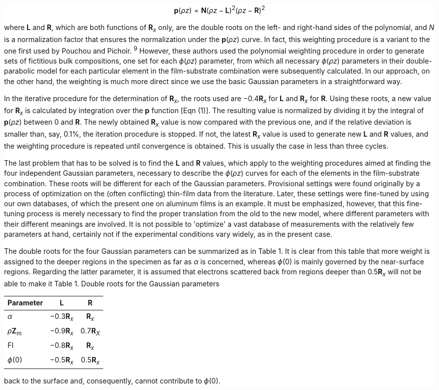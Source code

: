 $$
\boldsymbol{p}(\rho z)=\boldsymbol{N}(\rho z-\boldsymbol{L})^{2}(\rho z-\boldsymbol{R})^{2}
$$

where $\boldsymbol{L}$ and $\boldsymbol{R}$, which are both functions of $\boldsymbol{R}_{x}$ only, are the double roots on the left- and right-hand sides of the polynomial, and $N$ is a normalization factor that ensures the normalization under the $\boldsymbol{p}(\rho z)$ curve. In fact, this weighting procedure is a variant to the one first used by Pouchou and Pichoir. ${ }^{9}$ However, these authors used the polynomial weighting procedure in order to generate sets of fictitious bulk compositions, one set for each $\phi(\rho z)$ parameter, from which all necessary $\phi(\rho z)$ parameters in their double-parabolic model for each particular element in the film-substrate combination were subsequently calculated. In our approach, on the other hand, the weighting is much more direct since we use the basic Gaussian parameters in a straightforward way.

In the iterative procedure for the determination of $\boldsymbol{R}_{x}$, the roots used are $-0.4 \boldsymbol{R}_{x}$ for $\boldsymbol{L}$ and $\boldsymbol{R}_{x}$ for $\boldsymbol{R}$. Using these roots, a new value for $\boldsymbol{R}_{x}$ is calculated by integration over the $\boldsymbol{p}$ function [Eqn (1)]. The resulting value is normalized by dividing it by the integral of $\boldsymbol{p}(\rho z)$ between 0 and $\boldsymbol{R}$. The newly obtained $\boldsymbol{R}_{x}$ value is now compared with the previous one, and if the relative deviation is smaller than, say, $0.1 \%$, the iteration procedure is stopped. If not, the latest $\boldsymbol{R}_{x}$ value is used to generate new $\boldsymbol{L}$ and $\boldsymbol{R}$ values, and the weighting procedure is repeated until convergence is obtained. This is usually the case in less than three cycles.

The last problem that has to be solved is to find the $\boldsymbol{L}$ and $\boldsymbol{R}$ values, which apply to the weighting procedures aimed at finding the four independent Gaussian parameters, necessary to describe the $\phi(\rho z)$ curves for each of the elements in the film-substrate combination. These roots will be different for each of the Gaussian parameters. Provisional settings were found originally by a process of optimization on the (often conflicting) thin-film data from the literature. Later, these settings were fine-tuned by using our own databases, of which the present one on aluminum films is an example. It must be emphasized, however, that this fine-tuning process is merely necessary to find the proper translation from the old to the new model, where different parameters with their different meanings are involved. It is not possible to 'optimize' a vast database of measurements with the relatively few parameters at hand, certainly not if the experimental conditions vary widely, as in the present case.

The double roots for the four Gaussian parameters can be summarized as in Table 1. It is clear from this table that more weight is assigned to the deeper regions in the specimen as far as $\alpha$ is concerned, whereas $\phi(0)$ is mainly governed by the near-surface regions. Regarding the latter parameter, it is assumed that electrons scattered back from regions deeper than $0.5 \boldsymbol{R}_{x}$ will not be able to make it
Table 1. Double roots for the Gaussian parameters

| Parameter | $\boldsymbol{L}$ | $\boldsymbol{R}$ |
| :--- | :---: | :---: |
| $\alpha$ | $-0.3 \boldsymbol{R}_{x}$ | $\boldsymbol{R}_{x}$ |
| $\rho \boldsymbol{Z}_{\mathrm{m}}$ | $-0.9 \boldsymbol{R}_{x}$ | $0.7 \boldsymbol{R}_{X}$ |
| $\mathrm{FI}$ | $-0.8 \boldsymbol{R}_{x}$ | $\boldsymbol{R}_{x}$ |
| $\phi(0)$ | $-0.5 \boldsymbol{R}_{x}$ | $0.5 \boldsymbol{R}_{x}$ |

back to the surface and, consequently, cannot contribute to $\phi(0)$.
